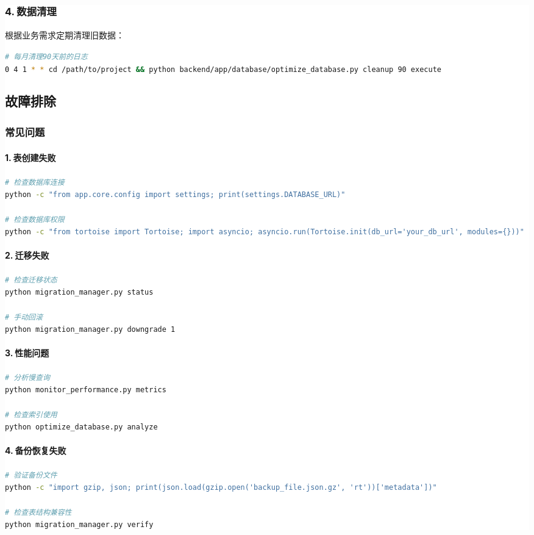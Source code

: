 ### 4. 数据清理

根据业务需求定期清理旧数据：

```bash
# 每月清理90天前的日志
0 4 1 * * cd /path/to/project && python backend/app/database/optimize_database.py cleanup 90 execute
```

## 故障排除

### 常见问题

#### 1. 表创建失败

```bash
# 检查数据库连接
python -c "from app.core.config import settings; print(settings.DATABASE_URL)"

# 检查数据库权限
python -c "from tortoise import Tortoise; import asyncio; asyncio.run(Tortoise.init(db_url='your_db_url', modules={}))"
```

#### 2. 迁移失败

```bash
# 检查迁移状态
python migration_manager.py status

# 手动回滚
python migration_manager.py downgrade 1
```

#### 3. 性能问题

```bash
# 分析慢查询
python monitor_performance.py metrics

# 检查索引使用
python optimize_database.py analyze
```

#### 4. 备份恢复失败

```bash
# 验证备份文件
python -c "import gzip, json; print(json.load(gzip.open('backup_file.json.gz', 'rt'))['metadata'])"

# 检查表结构兼容性
python migration_manager.py verify
```
